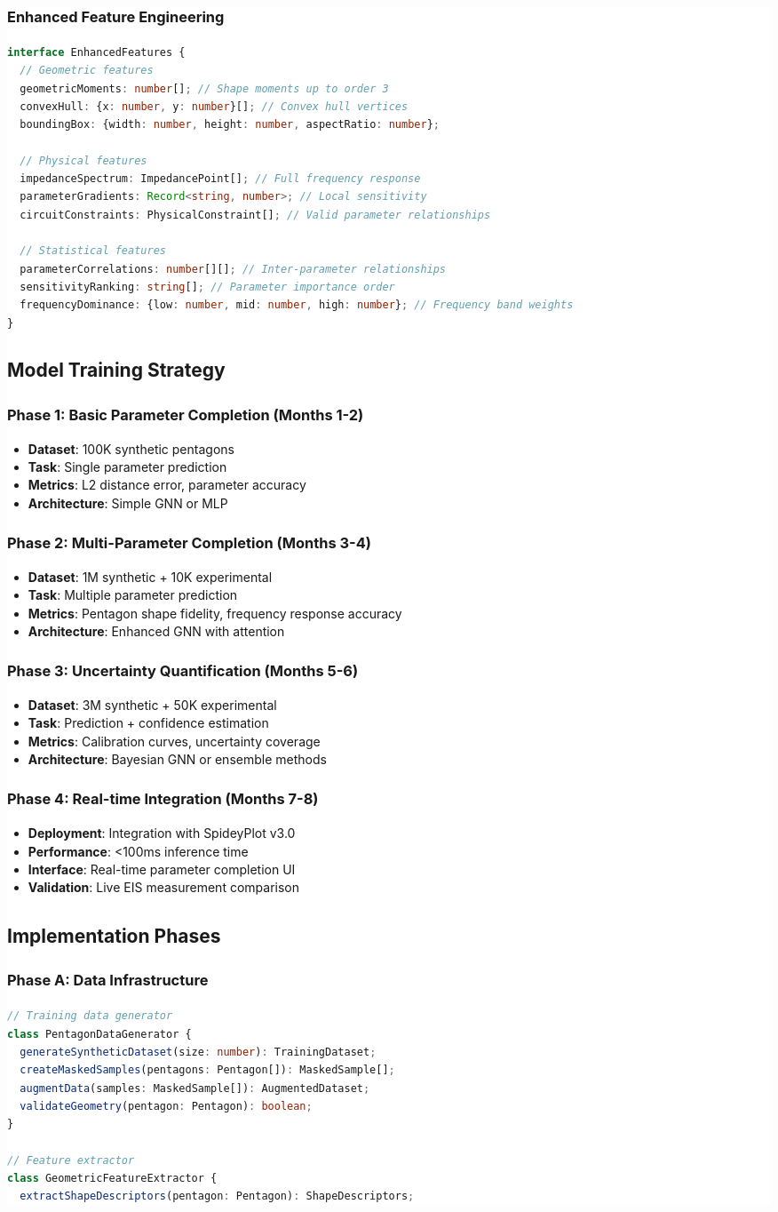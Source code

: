 ### Enhanced Feature Engineering
```typescript
interface EnhancedFeatures {
  // Geometric features
  geometricMoments: number[]; // Shape moments up to order 3
  convexHull: {x: number, y: number}[]; // Convex hull vertices
  boundingBox: {width: number, height: number, aspectRatio: number};

  // Physical features
  impedanceSpectrum: ImpedancePoint[]; // Full frequency response
  parameterGradients: Record<string, number>; // Local sensitivity
  circuitConstraints: PhysicalConstraint[]; // Valid parameter relationships

  // Statistical features
  parameterCorrelations: number[][]; // Inter-parameter relationships
  sensitivityRanking: string[]; // Parameter importance order
  frequencyDominance: {low: number, mid: number, high: number}; // Frequency band weights
}
```

## Model Training Strategy

### Phase 1: Basic Parameter Completion (Months 1-2)
- **Dataset**: 100K synthetic pentagons
- **Task**: Single parameter prediction
- **Metrics**: L2 distance error, parameter accuracy
- **Architecture**: Simple GNN or MLP

### Phase 2: Multi-Parameter Completion (Months 3-4)
- **Dataset**: 1M synthetic + 10K experimental
- **Task**: Multiple parameter prediction
- **Metrics**: Pentagon shape fidelity, frequency response accuracy
- **Architecture**: Enhanced GNN with attention

### Phase 3: Uncertainty Quantification (Months 5-6)
- **Dataset**: 3M synthetic + 50K experimental
- **Task**: Prediction + confidence estimation
- **Metrics**: Calibration curves, uncertainty coverage
- **Architecture**: Bayesian GNN or ensemble methods

### Phase 4: Real-time Integration (Months 7-8)
- **Deployment**: Integration with SpideyPlot v3.0
- **Performance**: <100ms inference time
- **Interface**: Real-time parameter completion UI
- **Validation**: Live EIS measurement comparison

## Implementation Phases

### Phase A: Data Infrastructure
```typescript
// Training data generator
class PentagonDataGenerator {
  generateSyntheticDataset(size: number): TrainingDataset;
  createMaskedSamples(pentagons: Pentagon[]): MaskedSample[];
  augmentData(samples: MaskedSample[]): AugmentedDataset;
  validateGeometry(pentagon: Pentagon): boolean;
}

// Feature extractor
class GeometricFeatureExtractor {
  extractShapeDescriptors(pentagon: Pentagon): ShapeDescriptors;
```